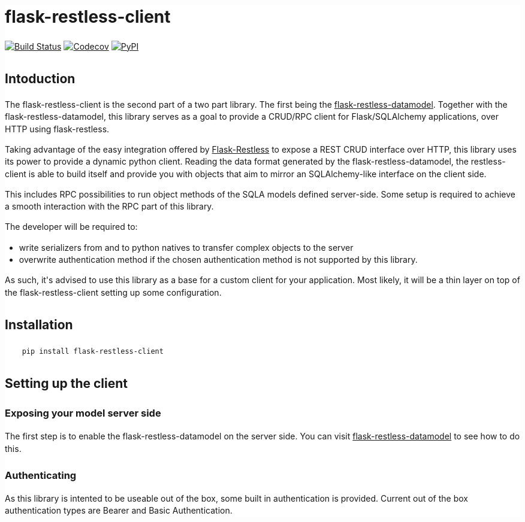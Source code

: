 # flask-restless-client

[![Build Status](https://travis-ci.com/maarten-dp/flask-restless-client.svg?branch=master)](https://travis-ci.com/maarten-dp/flask-restless-client)
[![Codecov](https://codecov.io/gh/maarten-dp/flask-restless-client/branch/master/graph/badge.svg)](https://codecov.io/gh/maarten-dp/flask-restless-client)
[![PyPI](https://badge.fury.io/py/flask-restless-client.svg)](https://pypi.python.org/pypi/flask-restless-client/)

## Intoduction

The flask-restless-client is the second part of a two part library. The first being the [flask-restless-datamodel](https://github.com/maarten-dp/flask-restless-datamodel/tree/master). Together with the flask-restless-datamodel, this library serves as a goal to provide a CRUD/RPC client for Flask/SQLAlchemy applications, over HTTP using flask-restless.

Taking advantage of the easy integration offered by [Flask-Restless](https://github.com/jfinkels/flask-restless) to expose a REST CRUD interface over HTTP, this library uses its power to provide a dynamic python client. Reading the data format generated by the flask-restless-datamodel, the restless-client is able to build itself and provide you with objects that aim to mirror an SQLAlchemy-like interface on the client side.

This includes RPC possibilities to run object methods of the SQLA models defined server-side. Some setup is required to achieve a smooth interaction with the RPC part of this library.

The developer will be required to:
- write serializers from and to python natives to transfer complex objects to the server
- overwrite authentication method if the chosen authentication method is not supported by this library.

As such, it's advised to use this library as a base for a custom client for your application.
Most likely, it will be a thin layer on top of the flask-restless-client setting up some configuration.


## Installation

``` bash
    pip install flask-restless-client
```

## Setting up the client

### Exposing your model server side

The first step is to enable the flask-restless-datamodel on the server side.
You can visit [flask-restless-datamodel](https://github.com/maarten-dp/flask-restless-datamodel/tree/master) to see how to do this.

### Authenticating

As this library is intented to be useable out of the box, some built in authentication is provided.
Current out of the box authentication types are Bearer and Basic Authentication.
